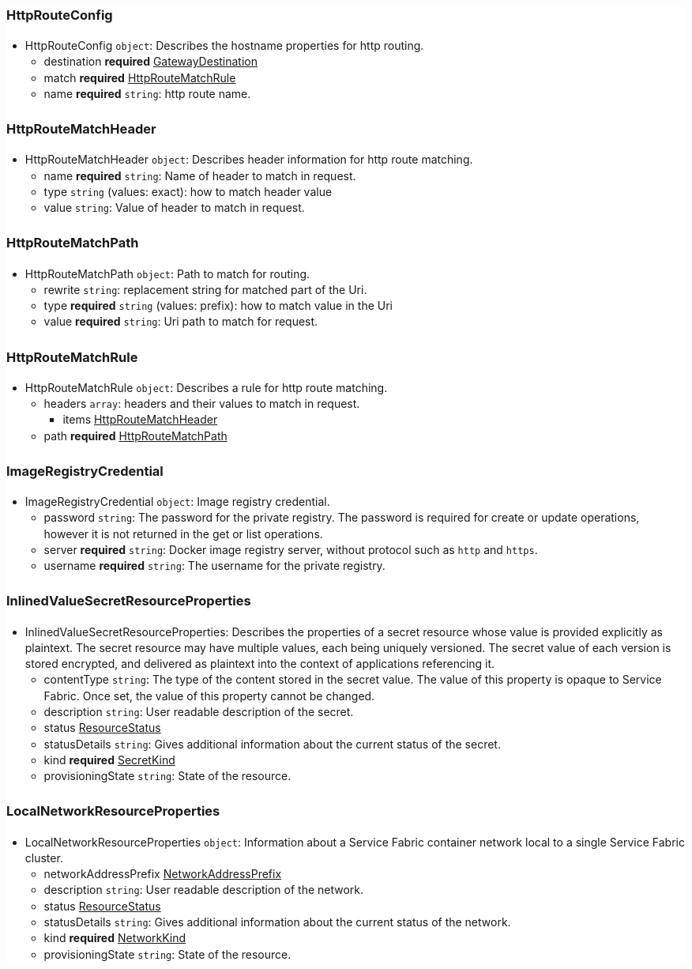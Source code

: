 ### HttpRouteConfig
* HttpRouteConfig `object`: Describes the hostname properties for http routing.
  * destination **required** [GatewayDestination](#gatewaydestination)
  * match **required** [HttpRouteMatchRule](#httproutematchrule)
  * name **required** `string`: http route name.

### HttpRouteMatchHeader
* HttpRouteMatchHeader `object`: Describes header information for http route matching.
  * name **required** `string`: Name of header to match in request.
  * type `string` (values: exact): how to match header value
  * value `string`: Value of header to match in request.

### HttpRouteMatchPath
* HttpRouteMatchPath `object`: Path to match for routing.
  * rewrite `string`: replacement string for matched part of the Uri.
  * type **required** `string` (values: prefix): how to match value in the Uri
  * value **required** `string`: Uri path to match for request.

### HttpRouteMatchRule
* HttpRouteMatchRule `object`: Describes a rule for http route matching.
  * headers `array`: headers and their values to match in request.
    * items [HttpRouteMatchHeader](#httproutematchheader)
  * path **required** [HttpRouteMatchPath](#httproutematchpath)

### ImageRegistryCredential
* ImageRegistryCredential `object`: Image registry credential.
  * password `string`: The password for the private registry. The password is required for create or update operations, however it is not returned in the get or list operations.
  * server **required** `string`: Docker image registry server, without protocol such as `http` and `https`.
  * username **required** `string`: The username for the private registry.

### InlinedValueSecretResourceProperties
* InlinedValueSecretResourceProperties: Describes the properties of a secret resource whose value is provided explicitly as plaintext. The secret resource may have multiple values, each being uniquely versioned. The secret value of each version is stored encrypted, and delivered as plaintext into the context of applications referencing it.
  * contentType `string`: The type of the content stored in the secret value. The value of this property is opaque to Service Fabric. Once set, the value of this property cannot be changed.
  * description `string`: User readable description of the secret.
  * status [ResourceStatus](#resourcestatus)
  * statusDetails `string`: Gives additional information about the current status of the secret.
  * kind **required** [SecretKind](#secretkind)
  * provisioningState `string`: State of the resource.

### LocalNetworkResourceProperties
* LocalNetworkResourceProperties `object`: Information about a Service Fabric container network local to a single Service Fabric cluster.
  * networkAddressPrefix [NetworkAddressPrefix](#networkaddressprefix)
  * description `string`: User readable description of the network.
  * status [ResourceStatus](#resourcestatus)
  * statusDetails `string`: Gives additional information about the current status of the network.
  * kind **required** [NetworkKind](#networkkind)
  * provisioningState `string`: State of the resource.
